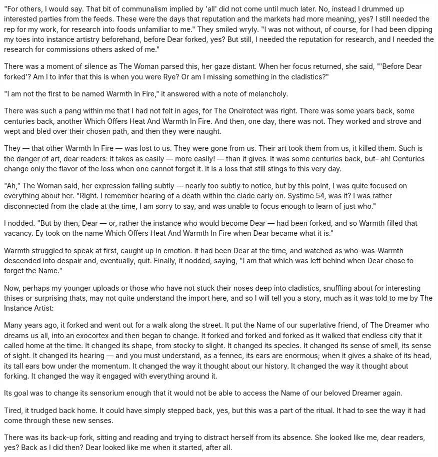 "For others, I would say. That bit of communalism implied by 'all' did not come until much later. No, instead I drummed up interested parties from the feeds. These were the days that reputation and the markets had more meaning, yes? I still needed the rep for my work, for research into foods unfamiliar to me." They smiled wryly. "I was not without, of course, for I had been dipping my toes into instance artistry beforehand, before Dear forked, yes? But still, I needed the reputation for research, and I needed the research for commissions others asked of me."

There was a moment of silence as The Woman parsed this, her gaze distant. When her focus returned, she said, "'Before Dear forked'? Am I to infer that this is when you were Rye? Or am I missing something in the cladistics?"

"I am not the first to be named Warmth In Fire," it answered with a note of melancholy.

There was such a pang within me that I had not felt in ages, for The Oneirotect was right. There was some years back, some centuries back, another Which Offers Heat And Warmth In Fire. And then, one day, there was not. They worked and strove and wept and bled over their chosen path, and then they were naught.

They — that other Warmth In Fire — was lost to us. They were gone from us. Their art took them from us, it killed them. Such is the danger of art, dear readers: it takes as easily — more easily! — than it gives. It was some centuries back, but– ah! Centuries change only the flavor of the loss when one cannot forget it. It is a loss that still stings to this very day.

"Ah," The Woman said, her expression falling subtly — nearly too subtly to notice, but by this point, I was quite focused on everything about her. "Right. I remember hearing of a death within the clade early on. Systime 54, was it? I was rather disconnected from the clade at the time, I am sorry to say, and was unable to focus enough to learn of just who."

I nodded. "But by then, Dear — or, rather the instance who would become Dear — had been forked, and so Warmth filled that vacancy. Ey took on the name Which Offers Heat And Warmth In Fire when Dear became what it is."

Warmth struggled to speak at first, caught up in emotion. It had been Dear at the time, and watched as who-was-Warmth descended into despair and, eventually, quit. Finally, it nodded, saying, "I am that which was left behind when Dear chose to forget the Name."

Now, perhaps my younger uploads or those who have not stuck their noses deep into cladistics, snuffling about for interesting thises or surprising thats, may not quite understand the import here, and so I will tell you a story, much as it was told to me by The Instance Artist:

Many years ago, it forked and went out for a walk along the street. It put the Name of our superlative friend, of The Dreamer who dreams us all, into an exocortex and then began to change. It forked and forked and forked as it walked that endless city that it called home at the time. It changed its shape, from stocky to slight. It changed its species. It changed its sense of smell, its sense of sight. It changed its hearing — and you must understand, as a fennec, its ears are enormous; when it gives a shake of its head, its tall ears bow under the momentum. It changed the way it thought about our history. It changed the way it thought about forking. It changed the way it engaged with everything around it.

Its goal was to change its sensorium enough that it would not be able to access the Name of our beloved Dreamer again.

Tired, it trudged back home. It could have simply stepped back, yes, but this was a part of the ritual. It had to see the way it had come through these new senses.

There was its back-up fork, sitting and reading and trying to distract herself from its absence. She looked like me, dear readers, yes? Back as I did then? Dear looked like me when it started, after all. 
